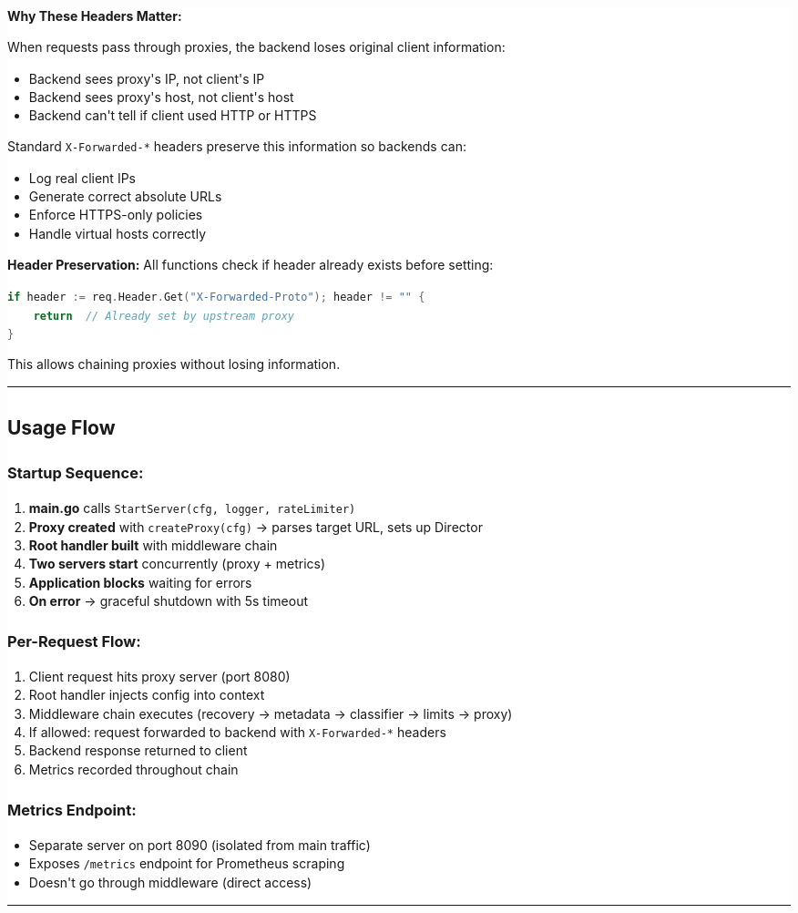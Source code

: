 **Why These Headers Matter:**

When requests pass through proxies, the backend loses original client information:

- Backend sees proxy's IP, not client's IP
- Backend sees proxy's host, not client's host
- Backend can't tell if client used HTTP or HTTPS

Standard `X-Forwarded-*` headers preserve this information so backends can:

- Log real client IPs
- Generate correct absolute URLs
- Enforce HTTPS-only policies
- Handle virtual hosts correctly

**Header Preservation:**
All functions check if header already exists before setting:

```go
if header := req.Header.Get("X-Forwarded-Proto"); header != "" {
    return  // Already set by upstream proxy
}
```

This allows chaining proxies without losing information.

---

## Usage Flow

### Startup Sequence:

1. **main.go** calls `StartServer(cfg, logger, rateLimiter)`
2. **Proxy created** with `createProxy(cfg)` → parses target URL, sets up Director
3. **Root handler built** with middleware chain
4. **Two servers start** concurrently (proxy + metrics)
5. **Application blocks** waiting for errors
6. **On error** → graceful shutdown with 5s timeout

### Per-Request Flow:

1. Client request hits proxy server (port 8080)
2. Root handler injects config into context
3. Middleware chain executes (recovery → metadata → classifier → limits → proxy)
4. If allowed: request forwarded to backend with `X-Forwarded-*` headers
5. Backend response returned to client
6. Metrics recorded throughout chain

### Metrics Endpoint:

- Separate server on port 8090 (isolated from main traffic)
- Exposes `/metrics` endpoint for Prometheus scraping
- Doesn't go through middleware (direct access)

---
